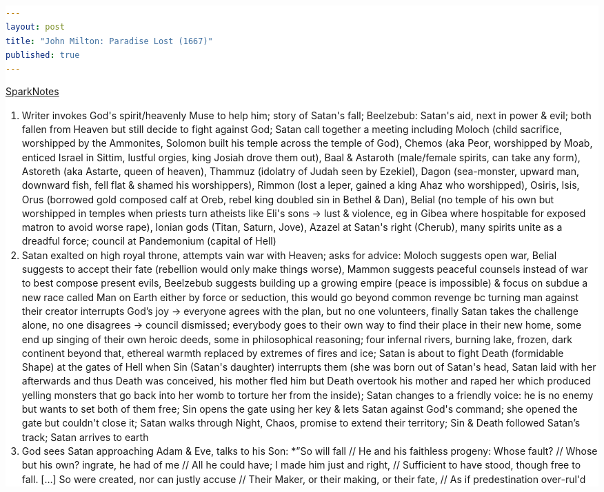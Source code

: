 ```yaml
---
layout: post
title: "John Milton: Paradise Lost (1667)"
published: true
---
```


[SparkNotes](https://www.sparknotes.com/poetry/paradiselost/)

1. Writer invokes God's spirit/heavenly Muse to help him; story of Satan's fall; Beelzebub: Satan's aid, next in power & evil; both fallen from Heaven but still decide to fight against God; Satan call together a meeting including Moloch (child sacrifice, worshipped by the Ammonites, Solomon built his temple across the temple of God), Chemos (aka Peor, worshipped by Moab, enticed Israel in Sittim, lustful orgies, king Josiah drove them out), Baal & Astaroth (male/female spirits, can take any form), Astoreth (aka Astarte, queen of heaven), Thammuz (idolatry of Judah seen by Ezekiel), Dagon (sea-monster, upward man, downward fish, fell flat & shamed his worshippers), Rimmon (lost a leper, gained a king Ahaz who worshipped), Osiris, Isis, Orus (borrowed gold composed calf at Oreb, rebel king doubled sin in Bethel & Dan), Belial (no temple of his own but worshipped in temples when priests turn atheists like Eli's sons → lust & violence, eg in Gibea where hospitable for exposed matron to avoid worse rape), Ionian gods (Titan, Saturn, Jove), Azazel at Satan's right (Cherub), many spirits unite as a dreadful force; council at Pandemonium (capital of Hell)
2. Satan exalted on high royal throne, attempts vain war with Heaven; asks for advice: Moloch suggests open war, Belial suggests to accept their fate (rebellion would only make things worse), Mammon suggests peaceful counsels instead of war to best compose present evils, Beelzebub suggests building up a growing empire (peace is impossible) & focus on subdue a new race called Man on Earth either by force or seduction, this would go beyond common revenge bc turning man against their creator interrupts God’s joy → everyone agrees with the plan, but no one volunteers, finally Satan takes the challenge alone, no one disagrees → council dismissed; everybody goes to their own way to find their place in their new home, some end up singing of their own heroic deeds, some in philosophical reasoning; four infernal rivers, burning lake, frozen, dark continent beyond that, ethereal warmth replaced by extremes of fires and ice; Satan is about to fight Death (formidable Shape) at the gates of Hell when Sin (Satan's daughter) interrupts them (she was born out of Satan's head, Satan laid with her afterwards and thus Death was conceived, his mother fled him but Death overtook his mother and raped her which produced yelling monsters that go back into her womb to torture her from the inside); Satan changes to a friendly voice: he is no enemy but wants to set both of them free; Sin opens the gate using her key & lets Satan against God's command; she opened the gate but couldn't close it; Satan walks through Night, Chaos, promise to extend their territory; Sin & Death followed Satan’s track; Satan arrives to earth
3. God sees Satan approaching Adam & Eve, talks to his Son: *”So will fall // He and his faithless progeny: Whose fault? // Whose but his own? ingrate, he had of me // All he could have; I made him just and right, // Sufficient to have stood, though free to fall. […] So were created, nor can justly accuse // Their Maker, or their making, or their fate, // As if predestination over-rul'd